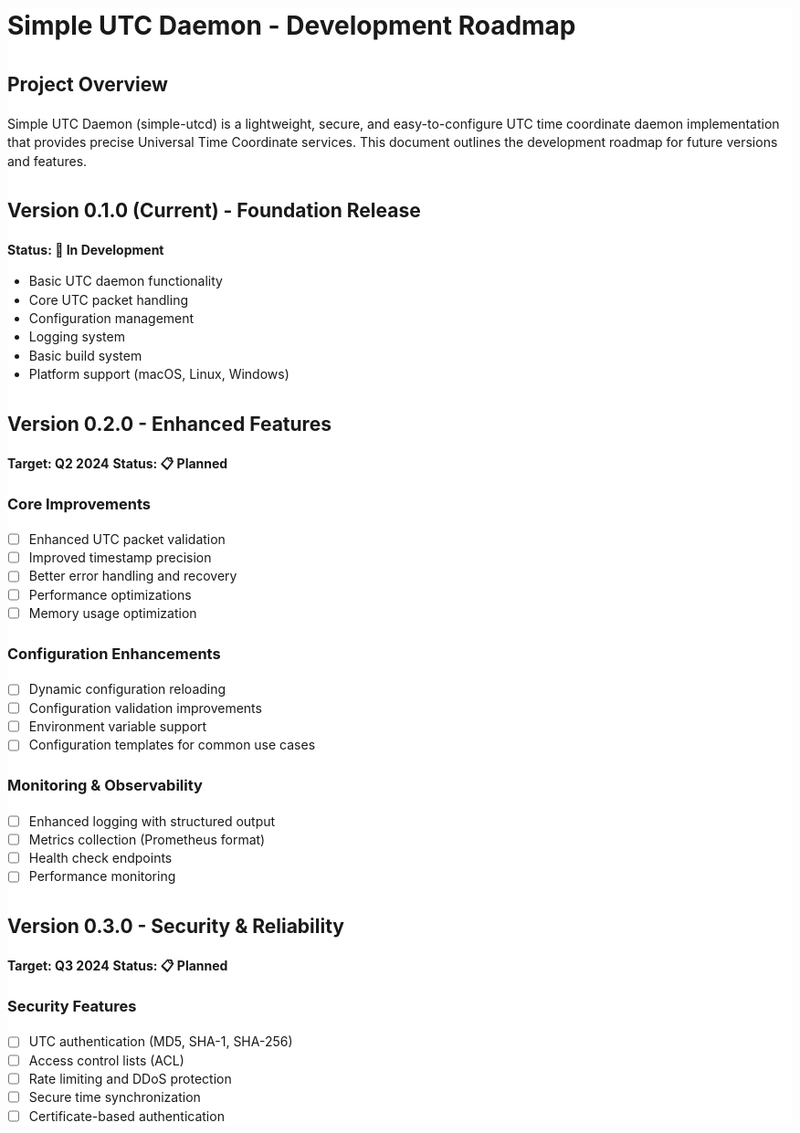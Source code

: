 # Simple UTC Daemon - Development Roadmap

## Project Overview
Simple UTC Daemon (simple-utcd) is a lightweight, secure, and easy-to-configure UTC time coordinate daemon implementation that provides precise Universal Time Coordinate services. This document outlines the development roadmap for future versions and features.

## Version 0.1.0 (Current) - Foundation Release
**Status: 🚧 In Development**
- Basic UTC daemon functionality
- Core UTC packet handling
- Configuration management
- Logging system
- Basic build system
- Platform support (macOS, Linux, Windows)

## Version 0.2.0 - Enhanced Features
**Target: Q2 2024**
**Status: 📋 Planned**

### Core Improvements
- [ ] Enhanced UTC packet validation
- [ ] Improved timestamp precision
- [ ] Better error handling and recovery
- [ ] Performance optimizations
- [ ] Memory usage optimization

### Configuration Enhancements
- [ ] Dynamic configuration reloading
- [ ] Configuration validation improvements
- [ ] Environment variable support
- [ ] Configuration templates for common use cases

### Monitoring & Observability
- [ ] Enhanced logging with structured output
- [ ] Metrics collection (Prometheus format)
- [ ] Health check endpoints
- [ ] Performance monitoring

## Version 0.3.0 - Security & Reliability
**Target: Q3 2024**
**Status: 📋 Planned**

### Security Features
- [ ] UTC authentication (MD5, SHA-1, SHA-256)
- [ ] Access control lists (ACL)
- [ ] Rate limiting and DDoS protection
- [ ] Secure time synchronization
- [ ] Certificate-based authentication
